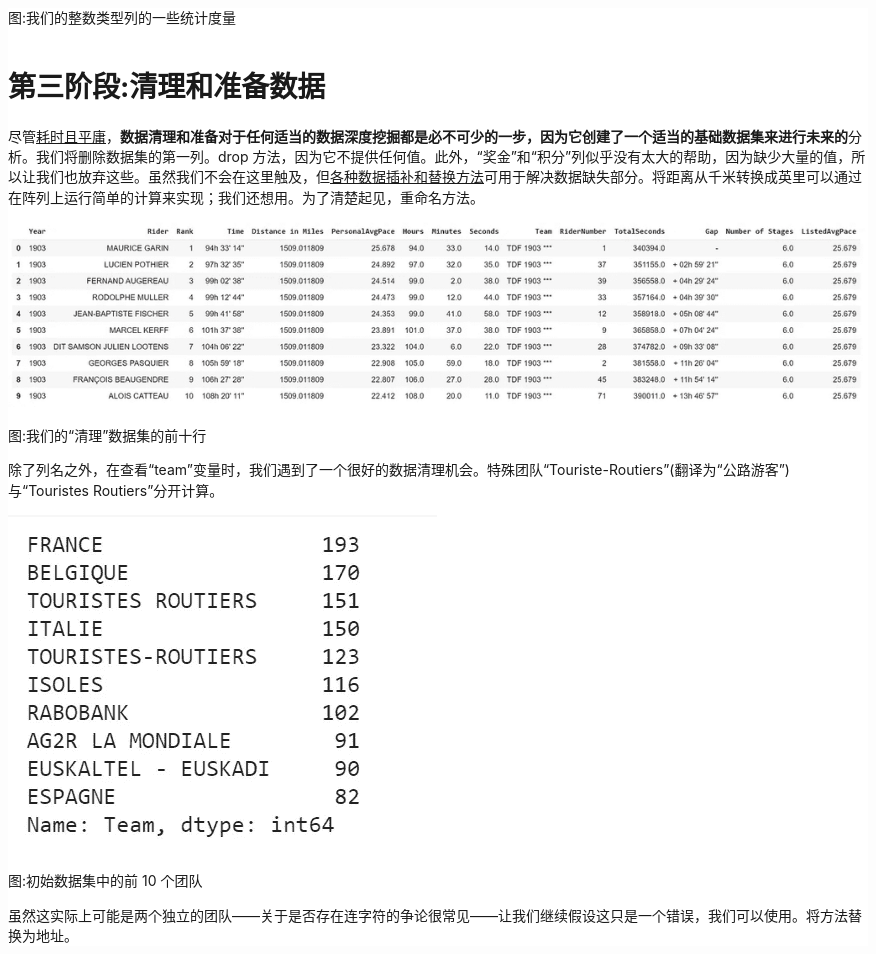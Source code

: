 图:我们的整数类型列的一些统计度量

# 第三阶段:**清理和准备数据**

尽管[耗时且平庸](https://www.forbes.com/sites/gilpress/2016/03/23/data-preparation-most-time-consuming-least-enjoyable-data-science-task-survey-says/?sh=277c068f6f63)，**数据清理和准备对于任何适当的数据深度挖掘都是必不可少的一步，因为它创建了一个适当的基础数据集来进行未来的**分析。我们将删除数据集的第一列。drop 方法，因为它不提供任何值。此外，“奖金”和“积分”列似乎没有太大的帮助，因为缺少大量的值，所以让我们也放弃这些。虽然我们不会在这里触及，但[各种数据插补和替换方法](/how-to-deal-with-missing-data-in-python-1f74a9112d93)可用于解决数据缺失部分。将距离从千米转换成英里可以通过在阵列上运行简单的计算来实现；我们还想用。为了清楚起见，重命名方法。

![](img/a232fd7d9fe5ac4283b48be860f27cc2.png)

图:我们的“清理”数据集的前十行

除了列名之外，在查看“team”变量时，我们遇到了一个很好的数据清理机会。特殊团队“Touriste-Routiers”(翻译为“公路游客”)与“Touristes Routiers”分开计算。

![](img/cd66630c113221eaeabd15583c18e82a.png)

图:初始数据集中的前 10 个团队

虽然这实际上可能是两个独立的团队——关于是否存在连字符的争论很常见——让我们继续假设这只是一个错误，我们可以使用。将方法替换为地址。
